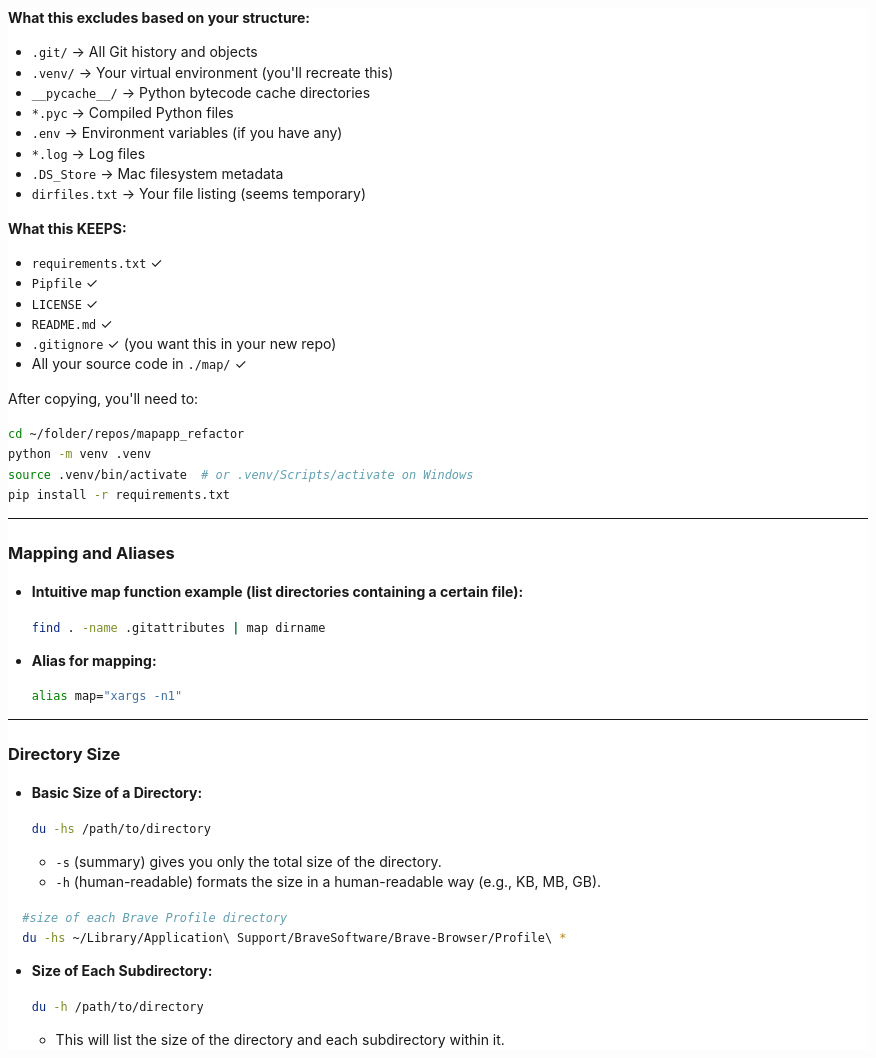 **What this excludes based on your structure:**

- `.git/` → All Git history and objects
- `.venv/` → Your virtual environment (you'll recreate this)
- `__pycache__/` → Python bytecode cache directories
- `*.pyc` → Compiled Python files
- `.env` → Environment variables (if you have any)
- `*.log` → Log files
- `.DS_Store` → Mac filesystem metadata
- `dirfiles.txt` → Your file listing (seems temporary)

**What this KEEPS:**
- `requirements.txt` ✓
- `Pipfile` ✓
- `LICENSE` ✓
- `README.md` ✓
- `.gitignore` ✓ (you want this in your new repo)
- All your source code in `./map/` ✓

After copying, you'll need to:

```bash
cd ~/folder/repos/mapapp_refactor
python -m venv .venv
source .venv/bin/activate  # or .venv/Scripts/activate on Windows
pip install -r requirements.txt
```


---

### Mapping and Aliases

- **Intuitive map function example (list directories containing a certain file):**
  ```sh
  find . -name .gitattributes | map dirname
  ```

- **Alias for mapping:**
  ```sh
  alias map="xargs -n1"
  ```


---

### Directory Size

- **Basic Size of a Directory:**
  ```bash
  du -hs /path/to/directory
  ```
  - `-s` (summary) gives you only the total size of the directory.
  - `-h` (human-readable) formats the size in a human-readable way (e.g., KB, MB, GB).
```sh
  #size of each Brave Profile directory
  du -hs ~/Library/Application\ Support/BraveSoftware/Brave-Browser/Profile\ *
```
- **Size of Each Subdirectory:**
  ```bash
  du -h /path/to/directory
  ```
  - This will list the size of the directory and each subdirectory within it.
